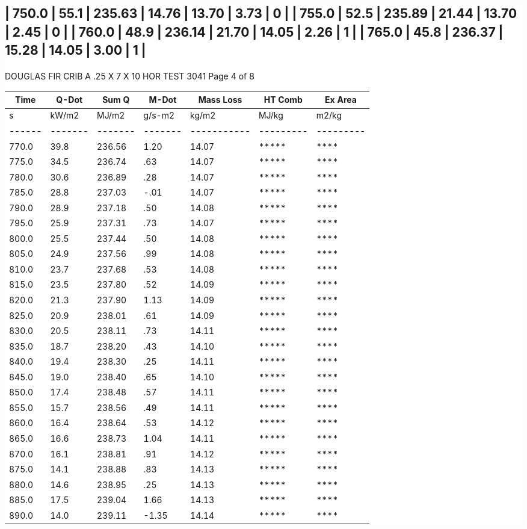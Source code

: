 | 750.0 | 55.1 | 235.63 | 14.76 | 13.70 | 3.73 | 0 |
| 755.0 | 52.5 | 235.89 | 21.44 | 13.70 | 2.45 | 0 |
| 760.0 | 48.9 | 236.14 | 21.70 | 14.05 | 2.26 | 1 |
| 765.0 | 45.8 | 236.37 | 15.28 | 14.05 | 3.00 | 1 |
---
DOUGLAS FIR CRIB   A   .25 X 7 X 10   HOR   TEST 3041   Page 4 of 8

| Time | Q-Dot | Sum Q | M-Dot | Mass Loss | HT Comb | Ex Area |
|------|-------|-------|-------|-----------|---------|---------|
| s | kW/m2 | MJ/m2 | g/s-m2 | kg/m2 | MJ/kg | m2/kg |
|------|-------|-------|-------|-----------|---------|---------|
| 770.0 | 39.8 | 236.56 | 1.20 | 14.07 | ***** | **** |
| 775.0 | 34.5 | 236.74 | .63 | 14.07 | ***** | **** |
| 780.0 | 30.6 | 236.89 | .28 | 14.07 | ***** | **** |
| 785.0 | 28.8 | 237.03 | -.01 | 14.07 | ***** | **** |
| 790.0 | 28.9 | 237.18 | .50 | 14.08 | ***** | **** |
| 795.0 | 25.9 | 237.31 | .73 | 14.07 | ***** | **** |
| 800.0 | 25.5 | 237.44 | .50 | 14.08 | ***** | **** |
| 805.0 | 24.9 | 237.56 | .99 | 14.08 | ***** | **** |
| 810.0 | 23.7 | 237.68 | .53 | 14.08 | ***** | **** |
| 815.0 | 23.5 | 237.80 | .52 | 14.09 | ***** | **** |
| 820.0 | 21.3 | 237.90 | 1.13 | 14.09 | ***** | **** |
| 825.0 | 20.9 | 238.01 | .61 | 14.09 | ***** | **** |
| 830.0 | 20.5 | 238.11 | .73 | 14.11 | ***** | **** |
| 835.0 | 18.7 | 238.20 | .43 | 14.10 | ***** | **** |
| 840.0 | 19.4 | 238.30 | .25 | 14.11 | ***** | **** |
| 845.0 | 19.0 | 238.40 | .65 | 14.10 | ***** | **** |
| 850.0 | 17.4 | 238.48 | .57 | 14.11 | ***** | **** |
| 855.0 | 15.7 | 238.56 | .49 | 14.11 | ***** | **** |
| 860.0 | 16.4 | 238.64 | .53 | 14.12 | ***** | **** |
| 865.0 | 16.6 | 238.73 | 1.04 | 14.11 | ***** | **** |
| 870.0 | 16.1 | 238.81 | .91 | 14.12 | ***** | **** |
| 875.0 | 14.1 | 238.88 | .83 | 14.13 | ***** | **** |
| 880.0 | 14.6 | 238.95 | .25 | 14.13 | ***** | **** |
| 885.0 | 17.5 | 239.04 | 1.66 | 14.13 | ***** | **** |
| 890.0 | 14.0 | 239.11 | -1.35 | 14.14 | ***** | **** |
